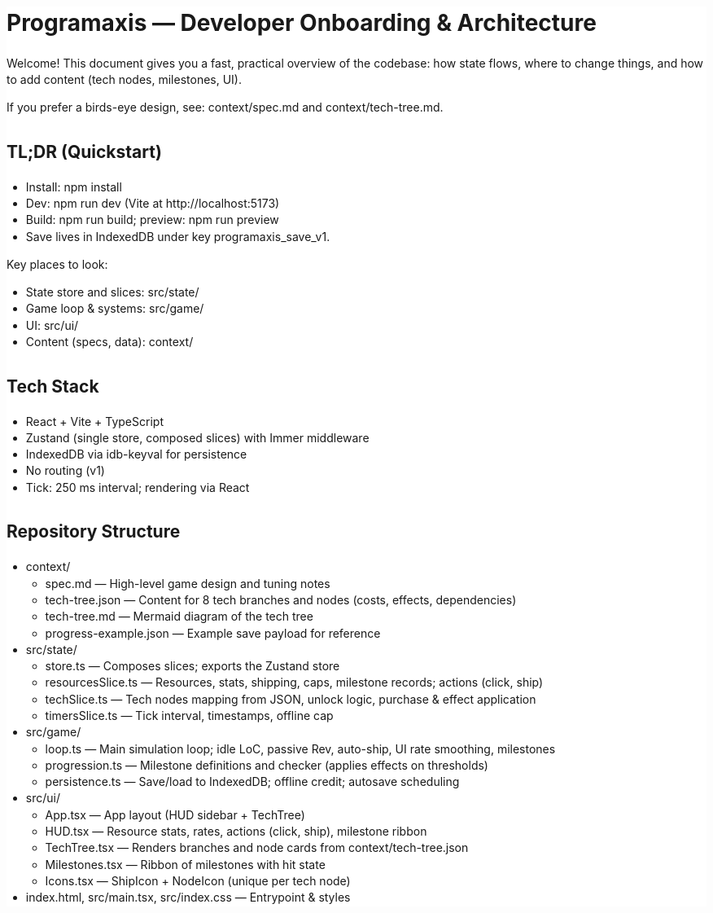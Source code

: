 # Programaxis — Developer Onboarding & Architecture

Welcome! This document gives you a fast, practical overview of the codebase: how state flows, where to change things, and how to add content (tech nodes, milestones, UI).

If you prefer a birds-eye design, see: context/spec.md and context/tech-tree.md.

## TL;DR (Quickstart)
- Install: npm install
- Dev: npm run dev (Vite at http://localhost:5173)
- Build: npm run build; preview: npm run preview
- Save lives in IndexedDB under key programaxis_save_v1.

Key places to look:
- State store and slices: src/state/
- Game loop & systems: src/game/
- UI: src/ui/
- Content (specs, data): context/

## Tech Stack
- React + Vite + TypeScript
- Zustand (single store, composed slices) with Immer middleware
- IndexedDB via idb-keyval for persistence
- No routing (v1)
- Tick: 250 ms interval; rendering via React

## Repository Structure
- context/
  - spec.md — High-level game design and tuning notes
  - tech-tree.json — Content for 8 tech branches and nodes (costs, effects, dependencies)
  - tech-tree.md — Mermaid diagram of the tech tree
  - progress-example.json — Example save payload for reference
- src/state/
  - store.ts — Composes slices; exports the Zustand store
  - resourcesSlice.ts — Resources, stats, shipping, caps, milestone records; actions (click, ship)
  - techSlice.ts — Tech nodes mapping from JSON, unlock logic, purchase & effect application
  - timersSlice.ts — Tick interval, timestamps, offline cap
- src/game/
  - loop.ts — Main simulation loop; idle LoC, passive Rev, auto-ship, UI rate smoothing, milestones
  - progression.ts — Milestone definitions and checker (applies effects on thresholds)
  - persistence.ts — Save/load to IndexedDB; offline credit; autosave scheduling
- src/ui/
  - App.tsx — App layout (HUD sidebar + TechTree)
  - HUD.tsx — Resource stats, rates, actions (click, ship), milestone ribbon
  - TechTree.tsx — Renders branches and node cards from context/tech-tree.json
  - Milestones.tsx — Ribbon of milestones with hit state
  - Icons.tsx — ShipIcon + NodeIcon (unique per tech node)
- index.html, src/main.tsx, src/index.css — Entrypoint & styles
